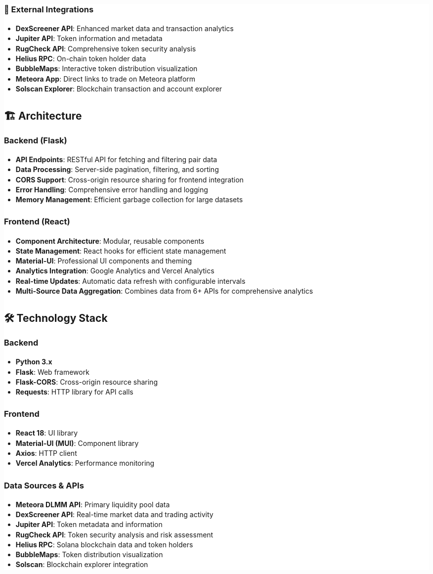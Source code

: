 ### 🔗 External Integrations
- **DexScreener API**: Enhanced market data and transaction analytics
- **Jupiter API**: Token information and metadata
- **RugCheck API**: Comprehensive token security analysis
- **Helius RPC**: On-chain token holder data
- **BubbleMaps**: Interactive token distribution visualization
- **Meteora App**: Direct links to trade on Meteora platform
- **Solscan Explorer**: Blockchain transaction and account explorer

## 🏗️ Architecture

### Backend (Flask)
- **API Endpoints**: RESTful API for fetching and filtering pair data
- **Data Processing**: Server-side pagination, filtering, and sorting
- **CORS Support**: Cross-origin resource sharing for frontend integration
- **Error Handling**: Comprehensive error handling and logging
- **Memory Management**: Efficient garbage collection for large datasets

### Frontend (React)
- **Component Architecture**: Modular, reusable components
- **State Management**: React hooks for efficient state management
- **Material-UI**: Professional UI components and theming
- **Analytics Integration**: Google Analytics and Vercel Analytics
- **Real-time Updates**: Automatic data refresh with configurable intervals
- **Multi-Source Data Aggregation**: Combines data from 6+ APIs for comprehensive analytics

## 🛠️ Technology Stack

### Backend
- **Python 3.x**
- **Flask**: Web framework
- **Flask-CORS**: Cross-origin resource sharing
- **Requests**: HTTP library for API calls

### Frontend
- **React 18**: UI library
- **Material-UI (MUI)**: Component library
- **Axios**: HTTP client
- **Vercel Analytics**: Performance monitoring

### Data Sources & APIs
- **Meteora DLMM API**: Primary liquidity pool data
- **DexScreener API**: Real-time market data and trading activity
- **Jupiter API**: Token metadata and information
- **RugCheck API**: Token security analysis and risk assessment
- **Helius RPC**: Solana blockchain data and token holders
- **BubbleMaps**: Token distribution visualization
- **Solscan**: Blockchain explorer integration
